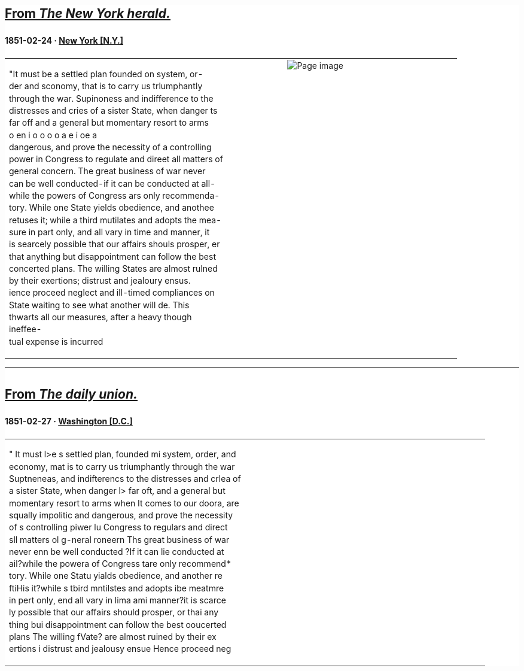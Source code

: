 
## [From _The New York herald._](https://www.loc.gov/resource/sn83030313/1851-02-24/ed-1/?sp=1)

#### 1851-02-24 &middot; [New York [N.Y.]](http://dbpedia.org/resource/New_York_City)

<table style="width: 100%;"><tr><td style="width: 50%">

  
&quot;It must be a settled plan founded on system, or-  
der and sconomy, that is to carry us trlumphantly  
through the war. Supinoness and indifference to the  
distresses and cries of a sister State, when danger ts  
far off and a general but momentary resort to arms  
o en i o o o o a e i oe a  
dangerous, and prove the necessity of a controlling  
power in Congress to regulate and direet all matters of  
general concern. The great business of war never  
can be well conducted-if it can be conducted at all-  
while the powers of Congress ars only recommenda-­  
tory. While one State yields obedience, and anothee  
retuses it; while a third mutilates and adopts the mea-­  
sure in part only, and all vary in time and manner, it  
is searcely possible that our affairs shouls prosper, er  
that anything but disappointment can follow the best  
concerted plans. The willing States are almost rulned  
by their exertions; distrust and jealoury ensus.  
ience proceed neglect and ill-timed compliances on  
State waiting to see what another will de. This  
thwarts all our measures, after a heavy though ineffee-­  
tual expense is incurred
</td><td style="width: 50%; max-height: 75%; margin: auto; display: block;">
<img alt="Page image" src="https://tile.loc.gov/image-services/iiif/service:ndnp:dlc:batch_dlc_laceflower_ver01:data:sn83030313:00271743038:1851022401:0289/pct:235.4688796680498,203.40317166338696,54.93775933609958,25.53536288922329/!600,600/0/default.jpg"/>
</td>
</tr></table>

---

## [From _The daily union._](https://www.loc.gov/resource/sn82003410/1851-02-27/ed-1/?sp=1)

#### 1851-02-27 &middot; [Washington [D.C.]](http://dbpedia.org/resource/Washington%2C_D.C.)

<table style="width: 100%;"><tr><td style="width: 50%">

  
&quot; It must l&gt;e s settled plan, founded mi system, order, and  
economy, mat is to carry us triumphantly through the war  
Suptneneas, and indifterencs to the distresses and crlea of  
a sister State, when danger l&gt; far oft, and a general but  
momentary resort to arms when It comes to our doora, are  
squally impolitic and dangerous, and prove the necessity  
of s controlling piwer lu Congress to regulars and direct  
sll matters ol g-neral roneern Ths great business of war  
never enn be well conducted ?If it can lie conducted at  
ail?while the powera of Congress tare only recommend*  
tory. While one Statu yialds obedience, and another re­  
ftiHis it?while s tbird mntilstes and adopts ibe meatmre  
in pert only, end all vary in lima ami manner?it is scarce­  
ly possible that our affairs should prosper, or thai any­  
thing bui disappointment can follow the best ooucerted  
plans The willing fVate? are almost ruined by their ex  
ertions i distrust and jealousy ensue Hence proceed neg­  